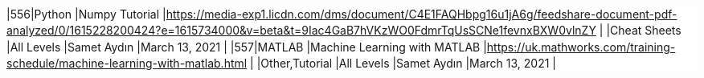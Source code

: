 |556|Python                                                                                                                        |Numpy Tutorial                                                                                                                                                                                                                                                                                                                                                                                                                                                                                                                                                                                                                                                                                                                                                                                                                                                                                                                                                                                                                                                                                                                                                                                                                                                                                                                                                          |https://media-exp1.licdn.com/dms/document/C4E1FAQHbpg16u1jA6g/feedshare-document-pdf-analyzed/0/1615228200424?e=1615734000&v=beta&t=9Iac4GaB7hVKzWO0FdmrTqUsSCNe1fevnxBXW0vlnZY                                                                                                                                                                                                                                |                                                                                                                                                                                                                                                                                                                                                                                                                                                                                                                                                                                                                                                                                                                                                                          |Cheat Sheets                                           |All Levels  |Samet Aydın                              |March 13, 2021   |
|557|MATLAB                                                                                                                        |Machine Learning with MATLAB                                                                                                                                                                                                                                                                                                                                                                                                                                                                                                                                                                                                                                                                                                                                                                                                                                                                                                                                                                                                                                                                                                                                                                                                                                                                                                                                            |https://uk.mathworks.com/training-schedule/machine-learning-with-matlab.html                                                                                                                                                                                                                                                                                                                                   |                                                                                                                                                                                                                                                                                                                                                                                                                                                                                                                                                                                                                                                                                                                                                                          |Other,Tutorial                                         |All Levels  |Samet Aydın                              |March 13, 2021   |